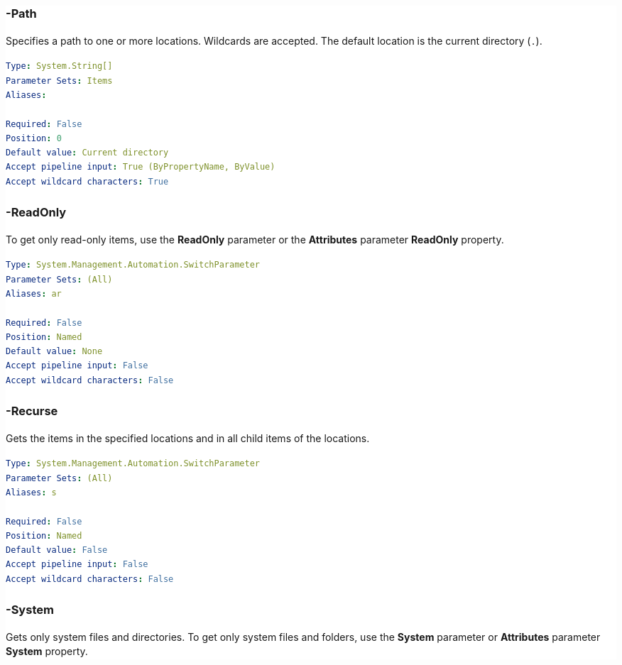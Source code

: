 ### -Path

Specifies a path to one or more locations. Wildcards are accepted. The default location is the
current directory (`.`).

```yaml
Type: System.String[]
Parameter Sets: Items
Aliases:

Required: False
Position: 0
Default value: Current directory
Accept pipeline input: True (ByPropertyName, ByValue)
Accept wildcard characters: True
```

### -ReadOnly

To get only read-only items, use the **ReadOnly** parameter or the **Attributes** parameter
**ReadOnly** property.

```yaml
Type: System.Management.Automation.SwitchParameter
Parameter Sets: (All)
Aliases: ar

Required: False
Position: Named
Default value: None
Accept pipeline input: False
Accept wildcard characters: False
```

### -Recurse

Gets the items in the specified locations and in all child items of the locations.

```yaml
Type: System.Management.Automation.SwitchParameter
Parameter Sets: (All)
Aliases: s

Required: False
Position: Named
Default value: False
Accept pipeline input: False
Accept wildcard characters: False
```

### -System

Gets only system files and directories. To get only system files and folders, use the **System**
parameter or **Attributes** parameter **System** property.
